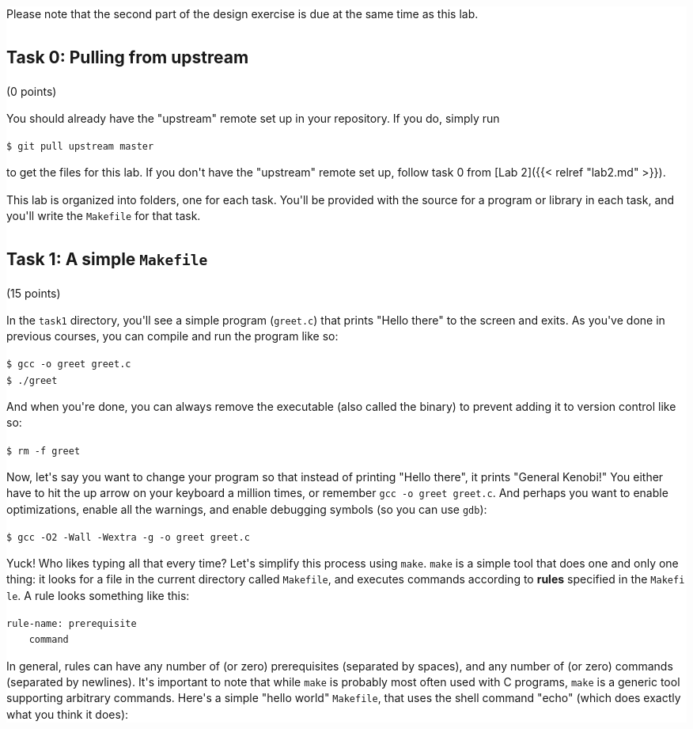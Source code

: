 Please note that the second part of the design exercise is due at the same time as this lab.


## Task 0: Pulling from upstream

(0 points)

You should already have the "upstream" remote set up in your repository. If you do, simply run

```
$ git pull upstream master
```

to get the files for this lab. If you don't have the "upstream" remote set up, follow task 0 from [Lab 2]({{< relref "lab2.md" >}}).

This lab is organized into folders, one for each task. You'll be provided with the source for a program or library in each task, and you'll write the `Makefile` for that task.

## Task 1: A simple `Makefile`

(15 points)

In the `task1` directory, you'll see a simple program (`greet.c`) that prints "Hello there" to the screen and exits. As you've done in previous courses, you can compile and run the program like so:

```
$ gcc -o greet greet.c
$ ./greet
```

And when you're done, you can always remove the executable (also called the binary) to prevent adding it to version control like so:

```
$ rm -f greet
```

Now, let's say you want to change your program so that instead of printing "Hello there", it prints "General Kenobi!" You either have to hit the up arrow on your keyboard a million times, or remember `gcc -o greet greet.c`. And perhaps you want to enable optimizations, enable all the warnings, and enable debugging symbols (so you can use `gdb`):

```
$ gcc -O2 -Wall -Wextra -g -o greet greet.c
```

Yuck! Who likes typing all that every time? Let's simplify this process using `make`. `make` is a simple tool that does one and only one thing: it looks for a file in the current directory called `Makefile`, and executes commands according to **rules** specified in the `Makefile`. A rule looks something like this:

```
rule-name: prerequisite
	command
```

In general, rules can have any number of (or zero) prerequisites (separated by spaces), and any number of (or zero) commands (separated by newlines). It's important to note that while `make` is probably most often used with C programs, `make` is a generic tool supporting arbitrary commands. Here's a simple "hello world" `Makefile`, that uses the shell command "echo" (which does exactly what you think it does):
